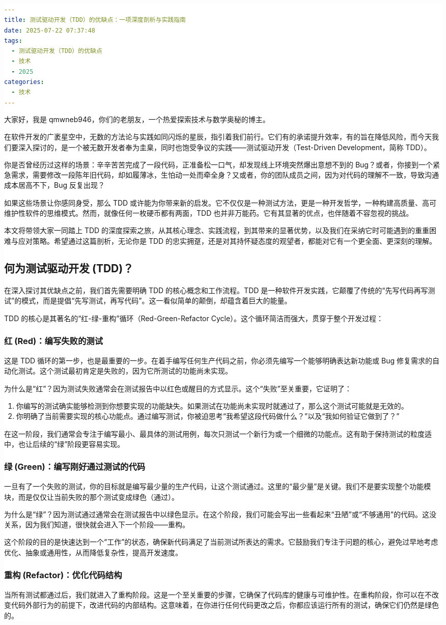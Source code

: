 ```yaml
---
title: 测试驱动开发（TDD）的优缺点：一项深度剖析与实践指南
date: 2025-07-22 07:37:48
tags:
  - 测试驱动开发（TDD）的优缺点
  - 技术
  - 2025
categories:
  - 技术
---
```


大家好，我是 qmwneb946，你们的老朋友，一个热爱探索技术与数学奥秘的博主。

在软件开发的广袤星空中，无数的方法论与实践如同闪烁的星辰，指引着我们前行。它们有的承诺提升效率，有的旨在降低风险，而今天我们要深入探讨的，是一个被无数开发者奉为圭臬，同时也饱受争议的实践——测试驱动开发（Test-Driven Development，简称 TDD）。

你是否曾经历过这样的场景：辛辛苦苦完成了一段代码，正准备松一口气，却发现线上环境突然爆出意想不到的 Bug？或者，你接到一个紧急需求，需要修改一段陈年旧代码，却如履薄冰，生怕动一处而牵全身？又或者，你的团队成员之间，因为对代码的理解不一致，导致沟通成本居高不下，Bug 反复出现？

如果这些场景让你感同身受，那么 TDD 或许能为你带来新的启发。它不仅仅是一种测试方法，更是一种开发哲学，一种构建高质量、高可维护性软件的思维模式。然而，就像任何一枚硬币都有两面，TDD 也并非万能药。它有其显著的优点，也伴随着不容忽视的挑战。

本文将带领大家一同踏上 TDD 的深度探索之旅，从其核心理念、实践流程，到其带来的显著优势，以及我们在采纳它时可能遇到的重重困难与应对策略。希望通过这篇剖析，无论你是 TDD 的忠实拥趸，还是对其持怀疑态度的观望者，都能对它有一个更全面、更深刻的理解。

## 何为测试驱动开发 (TDD)？

在深入探讨其优缺点之前，我们首先需要明确 TDD 的核心概念和工作流程。TDD 是一种软件开发实践，它颠覆了传统的“先写代码再写测试”的模式，而是提倡“先写测试，再写代码”。这一看似简单的颠倒，却蕴含着巨大的能量。

TDD 的核心是其著名的“红-绿-重构”循环（Red-Green-Refactor Cycle）。这个循环简洁而强大，贯穿于整个开发过程：

### 红 (Red)：编写失败的测试

这是 TDD 循环的第一步，也是最重要的一步。在着手编写任何生产代码之前，你必须先编写一个能够明确表达新功能或 Bug 修复需求的自动化测试。这个测试最初肯定是失败的，因为它所测试的功能尚未实现。

为什么是“红”？因为测试失败通常会在测试报告中以红色或醒目的方式显示。这个“失败”至关重要，它证明了：
1.  你编写的测试确实能够检测到你想要实现的功能缺失。如果测试在功能尚未实现时就通过了，那么这个测试可能就是无效的。
2.  你明确了当前需要实现的核心功能点。通过编写测试，你被迫思考“我希望这段代码做什么？”以及“我如何验证它做到了？”

在这一阶段，我们通常会专注于编写最小、最具体的测试用例，每次只测试一个新行为或一个细微的功能点。这有助于保持测试的粒度适中，也让后续的“绿”阶段更容易实现。

### 绿 (Green)：编写刚好通过测试的代码

一旦有了一个失败的测试，你的目标就是编写最少量的生产代码，让这个测试通过。这里的“最少量”是关键。我们不是要实现整个功能模块，而是仅仅让当前失败的那个测试变成绿色（通过）。

为什么是“绿”？因为测试通过通常会在测试报告中以绿色显示。在这个阶段，我们可能会写出一些看起来“丑陋”或“不够通用”的代码。这没关系，因为我们知道，很快就会进入下一个阶段——重构。

这个阶段的目的是快速达到一个“工作”的状态，确保新代码满足了当前测试所表达的需求。它鼓励我们专注于问题的核心，避免过早地考虑优化、抽象或通用性，从而降低复杂性，提高开发速度。

### 重构 (Refactor)：优化代码结构

当所有测试都通过后，我们就进入了重构阶段。这是一个至关重要的步骤，它确保了代码库的健康与可维护性。在重构阶段，你可以在不改变代码外部行为的前提下，改进代码的内部结构。这意味着，在你进行任何代码更改之后，你都应该运行所有的测试，确保它们仍然是绿色的。
